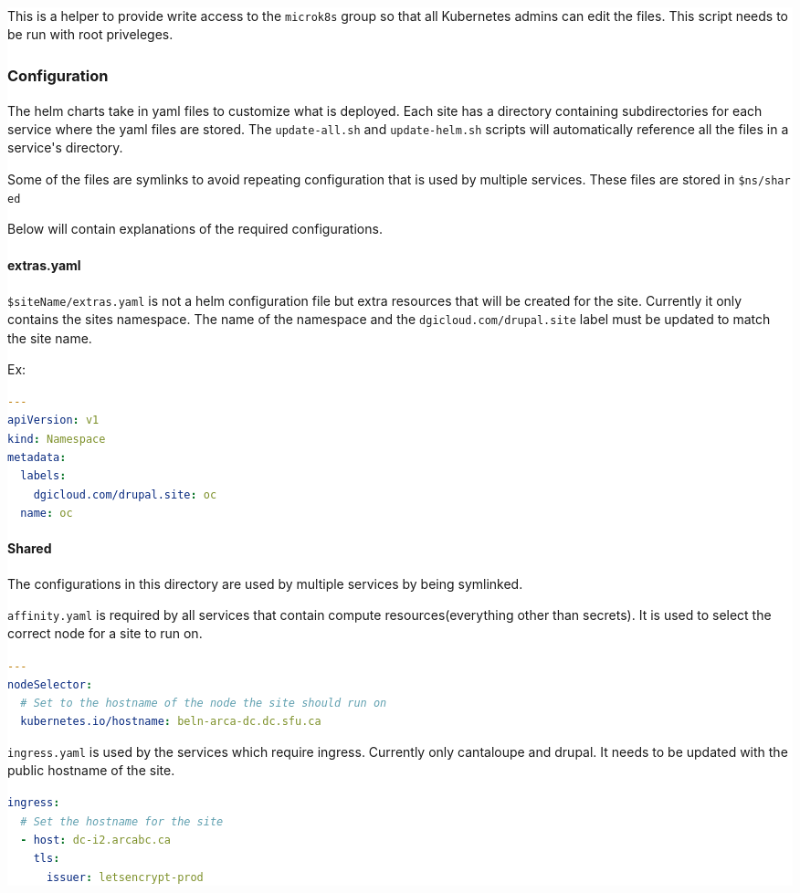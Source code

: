 This is a helper to provide write access to the `microk8s` group so that all
Kubernetes admins can edit the files. This script needs to be run with root
priveleges.

### Configuration

The helm charts take in yaml files to customize what is deployed. Each site has
a directory containing subdirectories for each service where the yaml files are
stored. The `update-all.sh` and `update-helm.sh` scripts will automatically
reference all the files in a service's directory.

Some of the files are symlinks to avoid repeating configuration that is used by
multiple services. These files are stored in `$ns/shared`

Below will contain explanations of the required configurations.

#### extras.yaml

`$siteName/extras.yaml` is not a helm configuration file but extra resources
that will be created for the site. Currently it only contains the sites
namespace. The name of the namespace and the `dgicloud.com/drupal.site` label
must be updated to match the site name.

Ex:
```yaml
---
apiVersion: v1
kind: Namespace
metadata:
  labels:
    dgicloud.com/drupal.site: oc
  name: oc
```

#### Shared

The configurations in this directory are used by multiple services by being
symlinked.

`affinity.yaml` is required by all services that contain compute
resources(everything other than secrets). It is used to select the correct node
for a site to run on.

```yaml
---
nodeSelector:
  # Set to the hostname of the node the site should run on
  kubernetes.io/hostname: beln-arca-dc.dc.sfu.ca
```

`ingress.yaml` is used by the services which require ingress. Currently only
cantaloupe and drupal. It needs to be updated with the public hostname of the
site.

```yaml
ingress:
  # Set the hostname for the site
  - host: dc-i2.arcabc.ca
    tls:
      issuer: letsencrypt-prod
```
